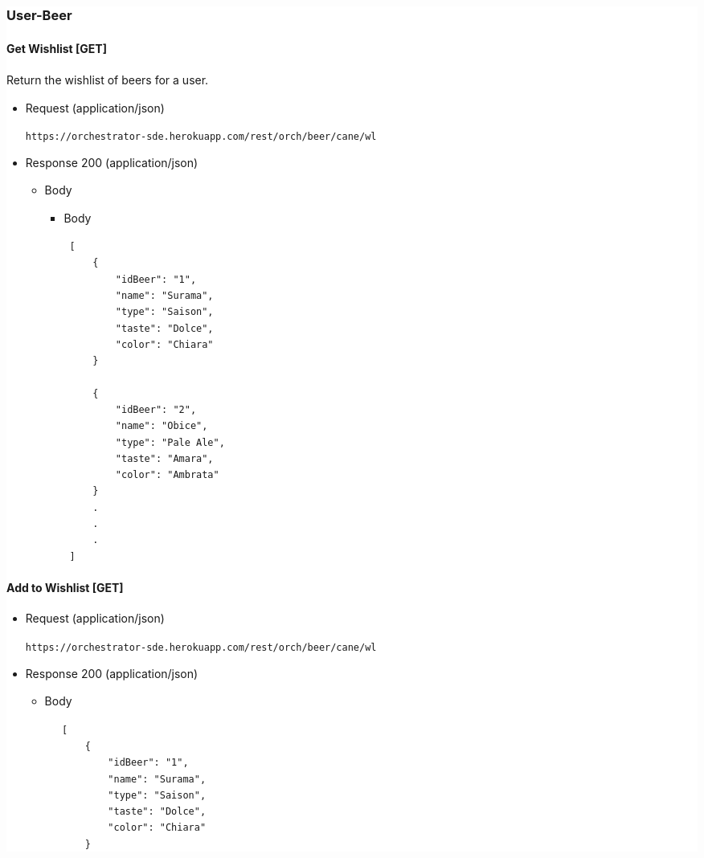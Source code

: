 ### User-Beer


#### Get Wishlist [GET]

Return the wishlist of beers for a user.

+ Request (application/json)

      https://orchestrator-sde.herokuapp.com/rest/orch/beer/cane/wl

+ Response 200 (application/json)

   + Body
   
     + Body

            [
                {
                    "idBeer": "1",
                    "name": "Surama",
                    "type": "Saison",
                    "taste": "Dolce",
                    "color": "Chiara"
                }
                            
                {
                    "idBeer": "2",
                    "name": "Obice",
                    "type": "Pale Ale",
                    "taste": "Amara",
                    "color": "Ambrata"
                }
                .
                .
                .
            ]
            
   
#### Add to Wishlist [GET]

+ Request (application/json)

      https://orchestrator-sde.herokuapp.com/rest/orch/beer/cane/wl

+ Response 200 (application/json)

   + Body
   
            [
                {
                    "idBeer": "1",
                    "name": "Surama",
                    "type": "Saison",
                    "taste": "Dolce",
                    "color": "Chiara"
                }
                            